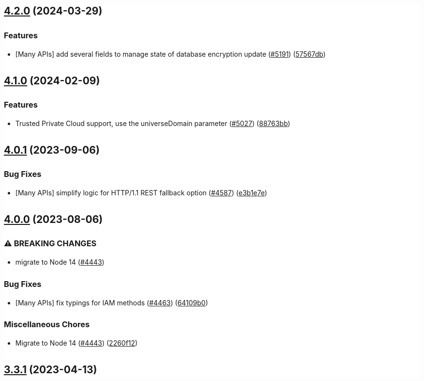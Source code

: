 ## [4.2.0](https://github.com/googleapis/google-cloud-node/compare/scheduler-v4.1.0...scheduler-v4.2.0) (2024-03-29)


### Features

* [Many APIs] add several fields to manage state of database encryption update ([#5191](https://github.com/googleapis/google-cloud-node/issues/5191)) ([57567db](https://github.com/googleapis/google-cloud-node/commit/57567db36033ca53ae2f54e6517b8cd12145bb82))

## [4.1.0](https://github.com/googleapis/google-cloud-node/compare/scheduler-v4.0.1...scheduler-v4.1.0) (2024-02-09)


### Features

* Trusted Private Cloud support, use the universeDomain parameter  ([#5027](https://github.com/googleapis/google-cloud-node/issues/5027)) ([88763bb](https://github.com/googleapis/google-cloud-node/commit/88763bb1b7ce9ff884b9e3f476230d38985b2ff2))

## [4.0.1](https://github.com/googleapis/google-cloud-node/compare/scheduler-v4.0.0...scheduler-v4.0.1) (2023-09-06)


### Bug Fixes

* [Many APIs] simplify logic for HTTP/1.1 REST fallback option ([#4587](https://github.com/googleapis/google-cloud-node/issues/4587)) ([e3b1e7e](https://github.com/googleapis/google-cloud-node/commit/e3b1e7e46d666abb4df28c3cd69e97c08b88445a))

## [4.0.0](https://github.com/googleapis/google-cloud-node/compare/scheduler-v3.3.1...scheduler-v4.0.0) (2023-08-06)


### ⚠ BREAKING CHANGES

* migrate to Node 14 ([#4443](https://github.com/googleapis/google-cloud-node/issues/4443))

### Bug Fixes

* [Many APIs] fix typings for IAM methods ([#4463](https://github.com/googleapis/google-cloud-node/issues/4463)) ([64109b0](https://github.com/googleapis/google-cloud-node/commit/64109b007521c418cefe09c18a92cc6eaef0932c))


### Miscellaneous Chores

* Migrate to Node 14 ([#4443](https://github.com/googleapis/google-cloud-node/issues/4443)) ([2260f12](https://github.com/googleapis/google-cloud-node/commit/2260f12543d171bda95345e53475f5f0fdc45770))

## [3.3.1](https://github.com/googleapis/google-cloud-node/compare/scheduler-v3.3.0...scheduler-v3.3.1) (2023-04-13)


[1]: https://www.npmjs.com/package/@google-cloud/scheduler?activeTab=versions